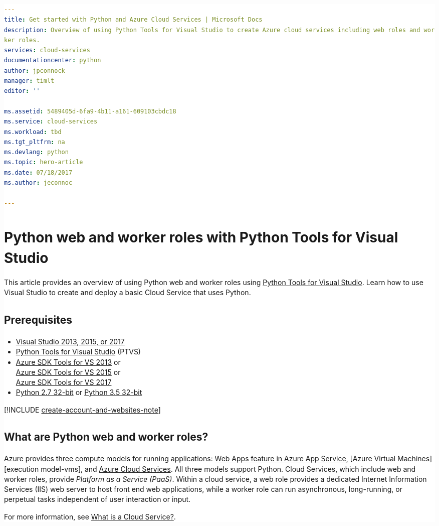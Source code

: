 ```yaml
---
title: Get started with Python and Azure Cloud Services | Microsoft Docs
description: Overview of using Python Tools for Visual Studio to create Azure cloud services including web roles and worker roles.
services: cloud-services
documentationcenter: python
author: jpconnock
manager: timlt
editor: ''

ms.assetid: 5489405d-6fa9-4b11-a161-609103cbdc18
ms.service: cloud-services
ms.workload: tbd
ms.tgt_pltfrm: na
ms.devlang: python
ms.topic: hero-article
ms.date: 07/18/2017
ms.author: jeconnoc

---
```

# Python web and worker roles with Python Tools for Visual Studio

This article provides an overview of using Python web and worker roles using [Python Tools for Visual Studio][Python Tools for Visual Studio]. Learn how to use Visual Studio to create and deploy a basic Cloud Service that uses Python.

## Prerequisites
* [Visual Studio 2013, 2015, or 2017](https://www.visualstudio.com/)
* [Python Tools for Visual Studio][Python Tools for Visual Studio] (PTVS)
* [Azure SDK Tools for VS 2013][Azure SDK Tools for VS 2013] or  
[Azure SDK Tools for VS 2015][Azure SDK Tools for VS 2015] or  
[Azure SDK Tools for VS 2017][Azure SDK Tools for VS 2017]
* [Python 2.7 32-bit][Python 2.7 32-bit] or [Python 3.5 32-bit][Python 3.5 32-bit]

[!INCLUDE [create-account-and-websites-note](../../includes/create-account-and-websites-note.md)]

## What are Python web and worker roles?
Azure provides three compute models for running applications: [Web Apps feature in Azure App Service][execution model-web sites], [Azure Virtual Machines][execution model-vms], and [Azure Cloud Services][execution model-cloud services]. All three models support Python. Cloud Services, which include web and worker roles, provide *Platform as a Service (PaaS)*. Within a cloud service, a web role provides a dedicated Internet Information Services (IIS) web server to host front end web applications, while a worker role can run asynchronous, long-running, or perpetual tasks independent of user interaction or input.

For more information, see [What is a Cloud Service?].


[What is a Cloud Service?]: cloud-services-choose-me.md
[execution model-web sites]: ../app-service/app-service-web-overview.md
[execution model-cloud services]: cloud-services-choose-me.md
[Python Developer Center]: /develop/python/
[Queue Service]: ../storage/queues/storage-python-how-to-use-queue-storage.md
[Service Bus Queues]: ../service-bus-messaging/service-bus-python-how-to-use-queues.md
[Service Bus Topics]: ../service-bus-messaging/service-bus-python-how-to-use-topics-subscriptions.md
[Python Tools for Visual Studio]: http://aka.ms/ptvs
[Python Tools for Visual Studio Documentation]: http://aka.ms/ptvsdocs
[Cloud Service Projects]: https://docs.microsoft.com/visualstudio/python/python-azure-cloud-service-project-template
[Azure SDK Tools for VS 2013]: http://go.microsoft.com/fwlink/?LinkId=746482
[Azure SDK Tools for VS 2015]: http://go.microsoft.com/fwlink/?LinkId=746481
[Azure SDK Tools for VS 2017]: http://go.microsoft.com/fwlink/?LinkId=746483
[Python 2.7 32-bit]: https://www.python.org/downloads/
[Python 3.5 32-bit]: https://www.python.org/downloads/